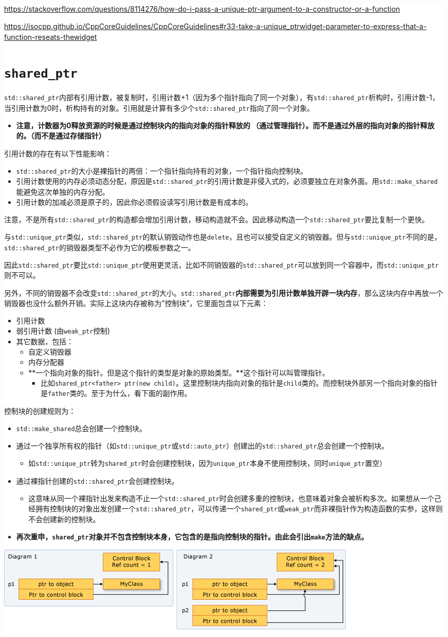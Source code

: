 






https://stackoverflow.com/questions/8114276/how-do-i-pass-a-unique-ptr-argument-to-a-constructor-or-a-function

https://isocpp.github.io/CppCoreGuidelines/CppCoreGuidelines#r33-take-a-unique_ptrwidget-parameter-to-express-that-a-function-reseats-thewidget


# `shared_ptr`

`std::shared_ptr`内部有引用计数，被复制时，引用计数+1（因为多个指针指向了同一个对象），有`std::shared_ptr`析构时，引用计数-1，当引用计数为0时，析构持有的对象。引用就是计算有多少个`std::shared_ptr`指向了同一个对象。

- **注意，计数器为0释放资源的时候是通过控制块内的指向对象的指针释放的 （通过管理指针）。而不是通过外层的指向对象的指针释放的。（而不是通过存储指针）**

引用计数的存在有以下性能影响：

- `std::shared_ptr`的大小是裸指针的两倍：一个指针指向持有的对象，一个指针指向控制块。
- 引用计数使用的内存必须动态分配，原因是`std::shared_ptr`的引用计数是非侵入式的，必须要独立在对象外面。用`std::make_shared`能避免这次单独的内存分配。
- 引用计数的加减必须是原子的，因此你必须假设读写引用计数是有成本的。

注意，不是所有`std::shared_ptr`的构造都会增加引用计数，移动构造就不会。因此移动构造一个`std::shared_ptr`要比复制一个更快。

与`std::unique_ptr`类似，`std::shared_ptr`的默认销毁动作也是`delete`，且也可以接受自定义的销毁器。但与`std::unique_ptr`不同的是，`std::shared_ptr`的销毁器类型不必作为它的模板参数之一。

因此`std::shared_ptr`要比`std::unique_ptr`使用更灵活，比如不同销毁器的`std::shared_ptr`可以放到同一个容器中，而`std::unique_ptr`则不可以。

另外，不同的销毁器不会改变`std::shared_ptr`的大小。`std::shared_ptr`**内部需要为引用计数单独开辟一块内存**，那么这块内存中再放一个销毁器也没什么额外开销。实际上这块内存被称为”控制块”，它里面包含以下元素：

- 引用计数
- 弱引用计数 (由`weak_ptr`控制)
- 其它数据，包括：
  - 自定义销毁器
  - 内存分配器
  - **一个指向对象的指针。但是这个指针的类型是对象的原始类型。**这个指针可以叫管理指针。
    - 比如`shared_ptr<father> ptr(new child)`。这里控制块内指向对象的指针是`child`类的。而控制块外部另一个指向对象的指针是`father`类的。至于为什么，看下面的副作用。

控制块的创建规则为：

- `std::make_shared`总会创建一个控制块。
- 通过一个独享所有权的指针（如`std::unique_ptr`或`std::auto_ptr`）创建出的`std::shared_ptr`总会创建一个控制块。
  - 如`std::unique_ptr`转为`shared_ptr`时会创建控制块，因为`unique_ptr`本身不使用控制块，同时`unique_ptr`置空）

- 通过裸指针创建的`std::shared_ptr`会创建控制块。
  - 这意味从同一个裸指针出发来构造不止一个`std::shared_ptr`时会创建多重的控制块，也意味着对象会被析构多次。如果想从一个己经拥有控制块的对象出发创建一个`std::shared_ptr`，可以传递一个`shared_ptr`或`weak_ptr`而非裸指针作为构造函数的实参，这样则不会创建新的控制块。

- **再次重申，`shared_ptr`对象并不包含控制块本身，它包含的是指向控制块的指针。由此会引出`make`方法的缺点。**

![shared_ptr](/assets/blog_res/2022-07-28-%E6%99%BA%E8%83%BD%E6%8C%87%E9%92%88.assets/shared_ptr.png)
